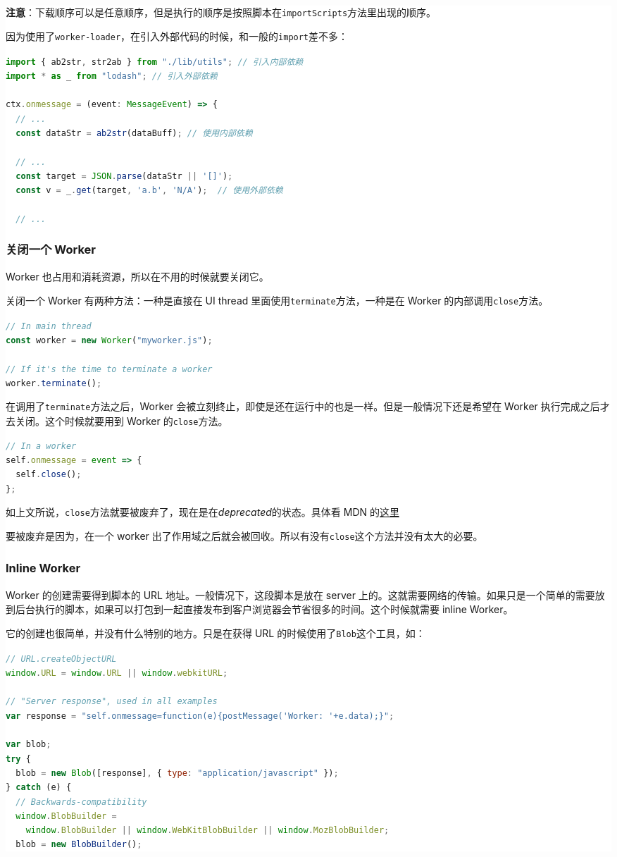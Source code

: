 **注意**：下载顺序可以是任意顺序，但是执行的顺序是按照脚本在`importScripts`方法里出现的顺序。

因为使用了`worker-loader`，在引入外部代码的时候，和一般的`import`差不多：

```typescript
import { ab2str, str2ab } from "./lib/utils"; // 引入内部依赖
import * as _ from "lodash"; // 引入外部依赖

ctx.onmessage = (event: MessageEvent) => {
  // ...
  const dataStr = ab2str(dataBuff); // 使用内部依赖

  // ...
  const target = JSON.parse(dataStr || '[]');
  const v = _.get(target, 'a.b', 'N/A');  // 使用外部依赖

  // ...
```

### 关闭一个 Worker

Worker 也占用和消耗资源，所以在不用的时候就要关闭它。

关闭一个 Worker 有两种方法：一种是直接在 UI thread 里面使用`terminate`方法，一种是在 Worker 的内部调用`close`方法。

```javascript
// In main thread
const worker = new Worker("myworker.js");

// If it's the time to terminate a worker
worker.terminate();
```

在调用了`terminate`方法之后，Worker 会被立刻终止，即使是还在运行中的也是一样。但是一般情况下还是希望在 Worker 执行完成之后才去关闭。这个时候就要用到 Worker 的`close`方法。

```javascript
// In a worker
self.onmessage = event => {
  self.close();
};
```

如上文所说，`close`方法就要被废弃了，现在是在*deprecated*的状态。具体看 MDN 的[这里](https://developer.mozilla.org/en-US/docs/Web/API/WorkerGlobalScope/close)

要被废弃是因为，在一个 worker 出了作用域之后就会被回收。所以有没有`close`这个方法并没有太大的必要。

### Inline Worker

Worker 的创建需要得到脚本的 URL 地址。一般情况下，这段脚本是放在 server 上的。这就需要网络的传输。如果只是一个简单的需要放到后台执行的脚本，如果可以打包到一起直接发布到客户浏览器会节省很多的时间。这个时候就需要 inline Worker。

它的创建也很简单，并没有什么特别的地方。只是在获得 URL 的时候使用了`Blob`这个工具，如：

```js
// URL.createObjectURL
window.URL = window.URL || window.webkitURL;

// "Server response", used in all examples
var response = "self.onmessage=function(e){postMessage('Worker: '+e.data);}";

var blob;
try {
  blob = new Blob([response], { type: "application/javascript" });
} catch (e) {
  // Backwards-compatibility
  window.BlobBuilder =
    window.BlobBuilder || window.WebKitBlobBuilder || window.MozBlobBuilder;
  blob = new BlobBuilder();
```